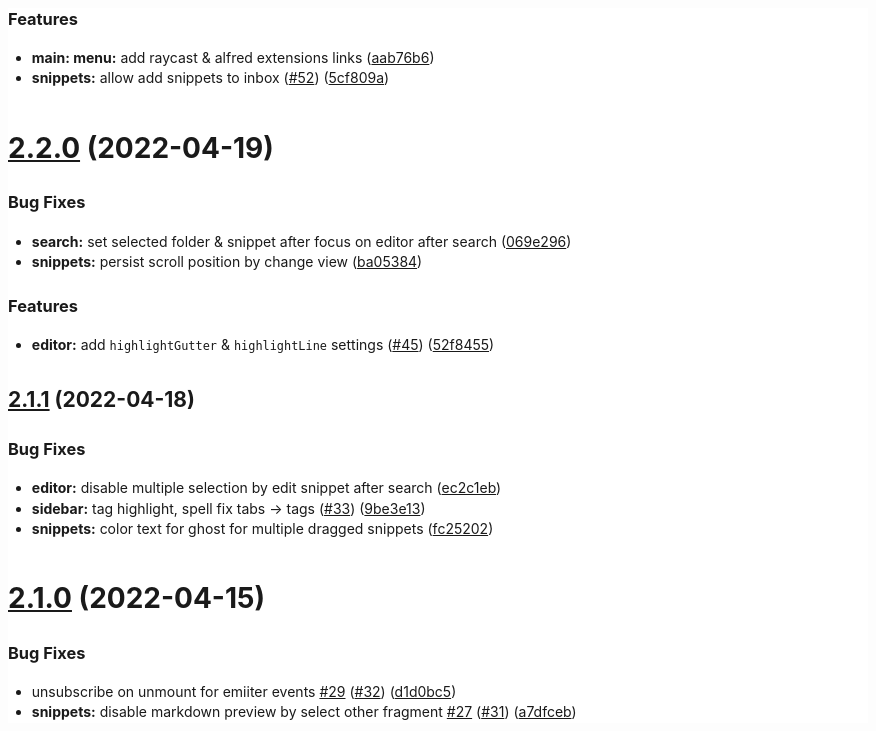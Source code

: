 
### Features

* **main: menu:** add raycast & alfred extensions links ([aab76b6](https://github.com/massCodeIO/massCode/commit/aab76b61ad7191a929e3c3861b1394811ad926da))
* **snippets:** allow add snippets to inbox ([#52](https://github.com/massCodeIO/massCode/issues/52)) ([5cf809a](https://github.com/massCodeIO/massCode/commit/5cf809aea45e20d3cab9152dcb986652583413b6))



# [2.2.0](https://github.com/massCodeIO/massCode/compare/v2.1.1...v2.2.0) (2022-04-19)


### Bug Fixes

* **search:** set selected folder & snippet after focus on editor after search ([069e296](https://github.com/massCodeIO/massCode/commit/069e296f0aa3792990b8a25a1cfd314c853946fa))
* **snippets:** persist scroll position by change view ([ba05384](https://github.com/massCodeIO/massCode/commit/ba05384c62eb39115bcc6c0fdd5d0f0a6a83b6c5))


### Features

* **editor:** add `highlightGutter` & `highlightLine` settings ([#45](https://github.com/massCodeIO/massCode/issues/45)) ([52f8455](https://github.com/massCodeIO/massCode/commit/52f845575b641b1eeaa3a2a893b72f362908c744))



## [2.1.1](https://github.com/massCodeIO/massCode/compare/v2.1.0...v2.1.1) (2022-04-18)


### Bug Fixes

* **editor:** disable multiple selection by edit snippet after search ([ec2c1eb](https://github.com/massCodeIO/massCode/commit/ec2c1eb39605a87f575b0e5e970232b7ef5078fa))
* **sidebar:** tag highlight, spell fix tabs -> tags ([#33](https://github.com/massCodeIO/massCode/issues/33)) ([9be3e13](https://github.com/massCodeIO/massCode/commit/9be3e13b1fad2c8a5d027d36f743d7f1bc4afd86))
* **snippets:** color text for ghost for multiple dragged snippets ([fc25202](https://github.com/massCodeIO/massCode/commit/fc25202059819f298e27e4506c0625756219c97d))



# [2.1.0](https://github.com/massCodeIO/massCode/compare/v2.0.1...v2.1.0) (2022-04-15)


### Bug Fixes

* unsubscribe on unmount for emiiter events [#29](https://github.com/massCodeIO/massCode/issues/29) ([#32](https://github.com/massCodeIO/massCode/issues/32)) ([d1d0bc5](https://github.com/massCodeIO/massCode/commit/d1d0bc583801d8655a1736310b4baef9e4f58372))
* **snippets:** disable markdown preview by select other fragment [#27](https://github.com/massCodeIO/massCode/issues/27) ([#31](https://github.com/massCodeIO/massCode/issues/31)) ([a7dfceb](https://github.com/massCodeIO/massCode/commit/a7dfcebd7d0721a7c28f412ced93d4bf8d4e6518))
